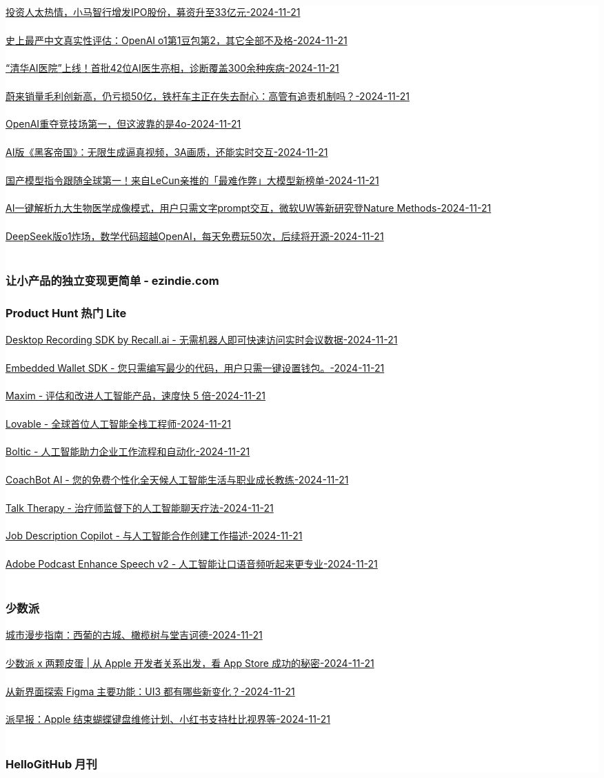 <a target=_blank rel=nofollow href="https://www.qbitai.com/2024/11/222002.html" >投资人太热情，小马智行增发IPO股份，募资升至33亿元-2024-11-21</a><br/><br/><a target=_blank rel=nofollow href="https://www.qbitai.com/2024/11/221965.html" >史上最严中文真实性评估：OpenAI o1第1豆包第2，其它全部不及格-2024-11-21</a><br/><br/><a target=_blank rel=nofollow href="https://www.qbitai.com/2024/11/221881.html" >“清华AI医院”上线！首批42位AI医生亮相，诊断覆盖300余种疾病-2024-11-21</a><br/><br/><a target=_blank rel=nofollow href="https://www.qbitai.com/2024/11/221797.html" >蔚来销量毛利创新高，仍亏损50亿，铁杆车主正在失去耐心：高管有追责机制吗？-2024-11-21</a><br/><br/><a target=_blank rel=nofollow href="https://www.qbitai.com/2024/11/221798.html" >OpenAI重夺竞技场第一，但这波靠的是4o-2024-11-21</a><br/><br/><a target=_blank rel=nofollow href="https://www.qbitai.com/2024/11/221749.html" >AI版《黑客帝国》：无限生成逼真视频，3A画质，还能实时交互-2024-11-21</a><br/><br/><a target=_blank rel=nofollow href="https://www.qbitai.com/2024/11/221717.html" >国产模型指令跟随全球第一！来自LeCun亲推的「最难作弊」大模型新榜单-2024-11-21</a><br/><br/><a target=_blank rel=nofollow href="https://www.qbitai.com/2024/11/221656.html" >AI一键解析九大生物医学成像模式，用户只需文字prompt交互，微软UW等新研究登Nature Methods-2024-11-21</a><br/><br/><a target=_blank rel=nofollow href="https://www.qbitai.com/2024/11/221621.html" >DeepSeek版o1炸场，数学代码超越OpenAI，每天免费玩50次，后续将开源-2024-11-21</a><br/><br/>





###  让小产品的独立变现更简单 - ezindie.com







###  Product Hunt 热门 Lite

<a target=_blank rel=nofollow href="https://docs.recall.ai/docs/desktop-sdk-beta" >Desktop Recording SDK by Recall.ai - 无需机器人即可快速访问实时会议数据-2024-11-21</a><br/><br/><a target=_blank rel=nofollow href="https://apillon.io/services/embedded-wallet/" >Embedded Wallet SDK - 您只需编写最少的代码，用户只需一键设置钱包。-2024-11-21</a><br/><br/><a target=_blank rel=nofollow href="https://www.getmaxim.ai/" >Maxim - 评估和改进人工智能产品，速度快 5 倍-2024-11-21</a><br/><br/><a target=_blank rel=nofollow href="https://lovable.dev/" >Lovable - 全球首位人工智能全栈工程师-2024-11-21</a><br/><br/><a target=_blank rel=nofollow href="https://www.boltic.io/" >Boltic - 人工智能助力企业工作流程和自动化-2024-11-21</a><br/><br/><a target=_blank rel=nofollow href="https://coachbot.ai/" >CoachBot AI - 您的免费个性化全天候人工智能生活与职业成长教练-2024-11-21</a><br/><br/><a target=_blank rel=nofollow href="https://therapytalk.io/" >Talk Therapy - 治疗师监督下的人工智能聊天疗法-2024-11-21</a><br/><br/><a target=_blank rel=nofollow href="https://hiring.studio/jd" >Job Description Copilot - 与人工智能合作创建工作描述-2024-11-21</a><br/><br/><a target=_blank rel=nofollow href="https://podcast.adobe.com/enhance" >Adobe Podcast Enhance Speech v2 - 人工智能让口语音频听起来更专业-2024-11-21</a><br/><br/>





###  少数派

<a target=_blank rel=nofollow href="https://sspai.com/post/93986" >城市漫步指南：西葡的古城、橄榄树与堂吉诃德-2024-11-21</a><br/><br/><a target=_blank rel=nofollow href="https://sspai.com/post/94140" >少数派 x 两颗皮蛋 | 从 Apple 开发者关系出发，看 App Store 成功的秘密-2024-11-21</a><br/><br/><a target=_blank rel=nofollow href="https://sspai.com/post/92903" >从新界面探索 Figma 主要功能：UI3 都有哪些新变化？-2024-11-21</a><br/><br/><a target=_blank rel=nofollow href="https://sspai.com/post/94126" >派早报：Apple 结束蝴蝶键盘维修计划、小红书支持杜比视界等-2024-11-21</a><br/><br/>





###  HelloGitHub 月刊

